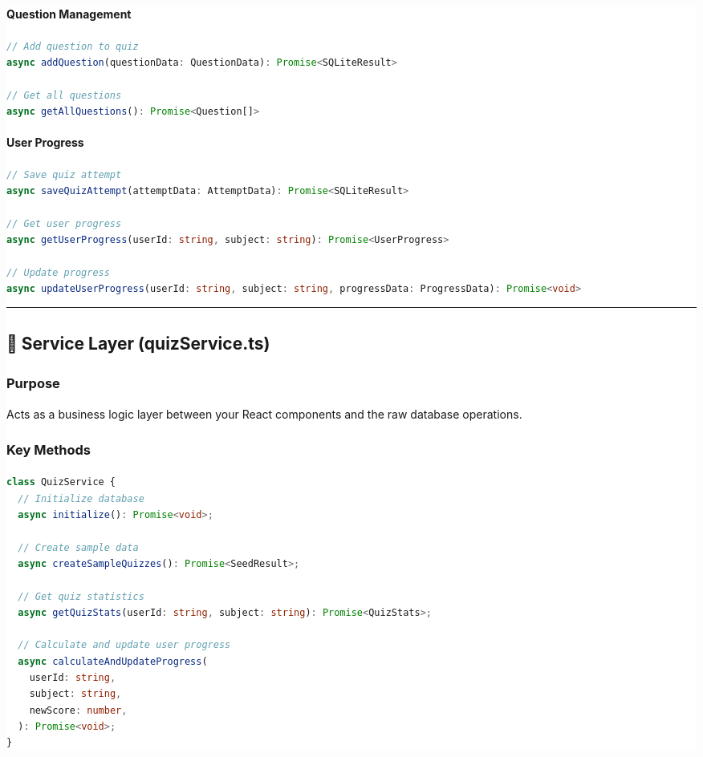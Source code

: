 #### **Question Management**

```typescript
// Add question to quiz
async addQuestion(questionData: QuestionData): Promise<SQLiteResult>

// Get all questions
async getAllQuestions(): Promise<Question[]>
```

#### **User Progress**

```typescript
// Save quiz attempt
async saveQuizAttempt(attemptData: AttemptData): Promise<SQLiteResult>

// Get user progress
async getUserProgress(userId: string, subject: string): Promise<UserProgress>

// Update progress
async updateUserProgress(userId: string, subject: string, progressData: ProgressData): Promise<void>
```

---

## 🚀 Service Layer (quizService.ts)

### **Purpose**

Acts as a business logic layer between your React components and the raw database operations.

### **Key Methods**

```typescript
class QuizService {
  // Initialize database
  async initialize(): Promise<void>;

  // Create sample data
  async createSampleQuizzes(): Promise<SeedResult>;

  // Get quiz statistics
  async getQuizStats(userId: string, subject: string): Promise<QuizStats>;

  // Calculate and update user progress
  async calculateAndUpdateProgress(
    userId: string,
    subject: string,
    newScore: number,
  ): Promise<void>;
}
```
